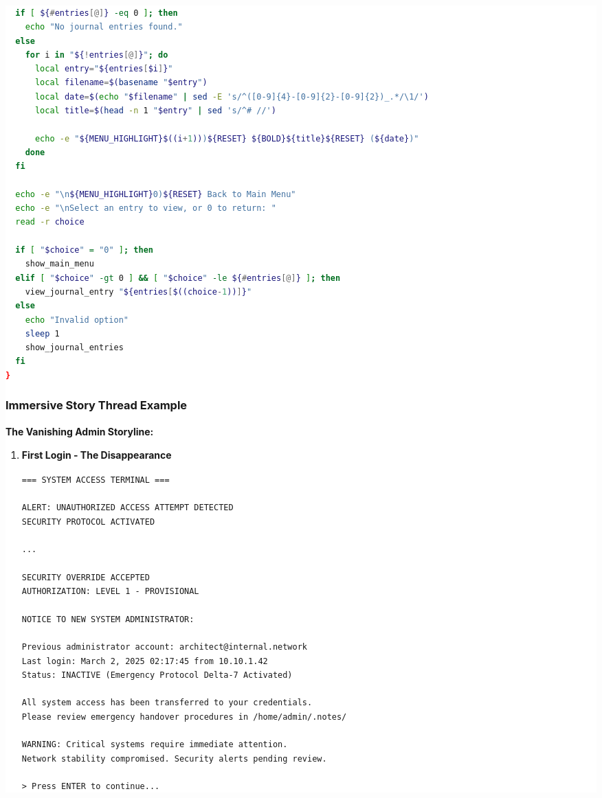 ```bash
  if [ ${#entries[@]} -eq 0 ]; then
    echo "No journal entries found."
  else
    for i in "${!entries[@]}"; do
      local entry="${entries[$i]}"
      local filename=$(basename "$entry")
      local date=$(echo "$filename" | sed -E 's/^([0-9]{4}-[0-9]{2}-[0-9]{2})_.*/\1/')
      local title=$(head -n 1 "$entry" | sed 's/^# //')
      
      echo -e "${MENU_HIGHLIGHT}$((i+1)))${RESET} ${BOLD}${title}${RESET} (${date})"
    done
  fi
  
  echo -e "\n${MENU_HIGHLIGHT}0)${RESET} Back to Main Menu"
  echo -e "\nSelect an entry to view, or 0 to return: "
  read -r choice
  
  if [ "$choice" = "0" ]; then
    show_main_menu
  elif [ "$choice" -gt 0 ] && [ "$choice" -le ${#entries[@]} ]; then
    view_journal_entry "${entries[$((choice-1))]}"
  else
    echo "Invalid option"
    sleep 1
    show_journal_entries
  fi
}
```

### Immersive Story Thread Example

**The Vanishing Admin Storyline:**

1. **First Login - The Disappearance**
   ```
   === SYSTEM ACCESS TERMINAL ===
   
   ALERT: UNAUTHORIZED ACCESS ATTEMPT DETECTED
   SECURITY PROTOCOL ACTIVATED
   
   ...
   
   SECURITY OVERRIDE ACCEPTED
   AUTHORIZATION: LEVEL 1 - PROVISIONAL
   
   NOTICE TO NEW SYSTEM ADMINISTRATOR:
   
   Previous administrator account: architect@internal.network
   Last login: March 2, 2025 02:17:45 from 10.10.1.42
   Status: INACTIVE (Emergency Protocol Delta-7 Activated)
   
   All system access has been transferred to your credentials.
   Please review emergency handover procedures in /home/admin/.notes/
   
   WARNING: Critical systems require immediate attention.
   Network stability compromised. Security alerts pending review.
   
   > Press ENTER to continue...
   ```
